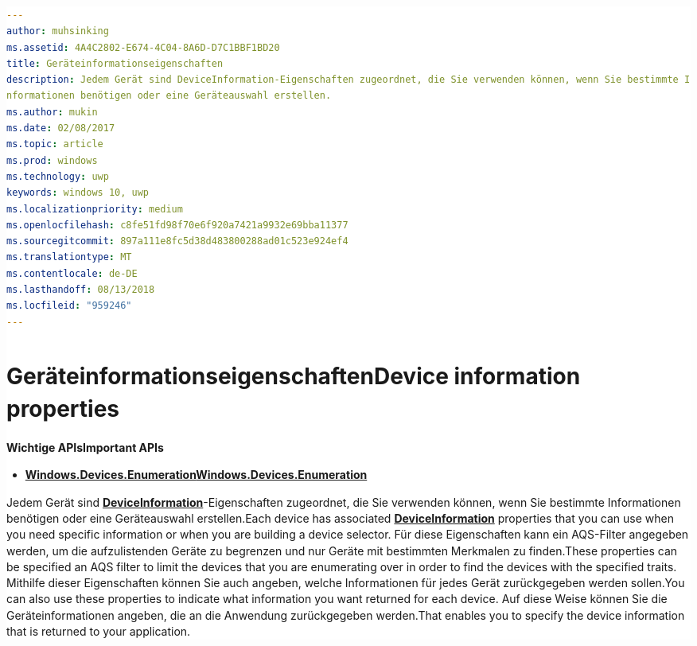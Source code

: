 ```yaml
---
author: muhsinking
ms.assetid: 4A4C2802-E674-4C04-8A6D-D7C1BBF1BD20
title: Geräteinformationseigenschaften
description: Jedem Gerät sind DeviceInformation-Eigenschaften zugeordnet, die Sie verwenden können, wenn Sie bestimmte Informationen benötigen oder eine Geräteauswahl erstellen.
ms.author: mukin
ms.date: 02/08/2017
ms.topic: article
ms.prod: windows
ms.technology: uwp
keywords: windows 10, uwp
ms.localizationpriority: medium
ms.openlocfilehash: c8fe51fd98f70e6f920a7421a9932e69bba11377
ms.sourcegitcommit: 897a111e8fc5d38d483800288ad01c523e924ef4
ms.translationtype: MT
ms.contentlocale: de-DE
ms.lasthandoff: 08/13/2018
ms.locfileid: "959246"
---
```

# <a name="device-information-properties"></a><span data-ttu-id="9c5a5-104">Geräteinformationseigenschaften</span><span class="sxs-lookup"><span data-stu-id="9c5a5-104">Device information properties</span></span>



**<span data-ttu-id="9c5a5-105">Wichtige APIs</span><span class="sxs-lookup"><span data-stu-id="9c5a5-105">Important APIs</span></span>**

- [**<span data-ttu-id="9c5a5-106">Windows.Devices.Enumeration</span><span class="sxs-lookup"><span data-stu-id="9c5a5-106">Windows.Devices.Enumeration</span></span>**](https://docs.microsoft.com/en-us/uwp/api/Windows.Devices.Enumeration)

<span data-ttu-id="9c5a5-107">Jedem Gerät sind [**DeviceInformation**](https://msdn.microsoft.com/library/windows/apps/BR225393)-Eigenschaften zugeordnet, die Sie verwenden können, wenn Sie bestimmte Informationen benötigen oder eine Geräteauswahl erstellen.</span><span class="sxs-lookup"><span data-stu-id="9c5a5-107">Each device has associated [**DeviceInformation**](https://msdn.microsoft.com/library/windows/apps/BR225393) properties that you can use when you need specific information or when you are building a device selector.</span></span> <span data-ttu-id="9c5a5-108">Für diese Eigenschaften kann ein AQS-Filter angegeben werden, um die aufzulistenden Geräte zu begrenzen und nur Geräte mit bestimmten Merkmalen zu finden.</span><span class="sxs-lookup"><span data-stu-id="9c5a5-108">These properties can be specified an AQS filter to limit the devices that you are enumerating over in order to find the devices with the specified traits.</span></span> <span data-ttu-id="9c5a5-109">Mithilfe dieser Eigenschaften können Sie auch angeben, welche Informationen für jedes Gerät zurückgegeben werden sollen.</span><span class="sxs-lookup"><span data-stu-id="9c5a5-109">You can also use these properties to indicate what information you want returned for each device.</span></span> <span data-ttu-id="9c5a5-110">Auf diese Weise können Sie die Geräteinformationen angeben, die an die Anwendung zurückgegeben werden.</span><span class="sxs-lookup"><span data-stu-id="9c5a5-110">That enables you to specify the device information that is returned to your application.</span></span>
